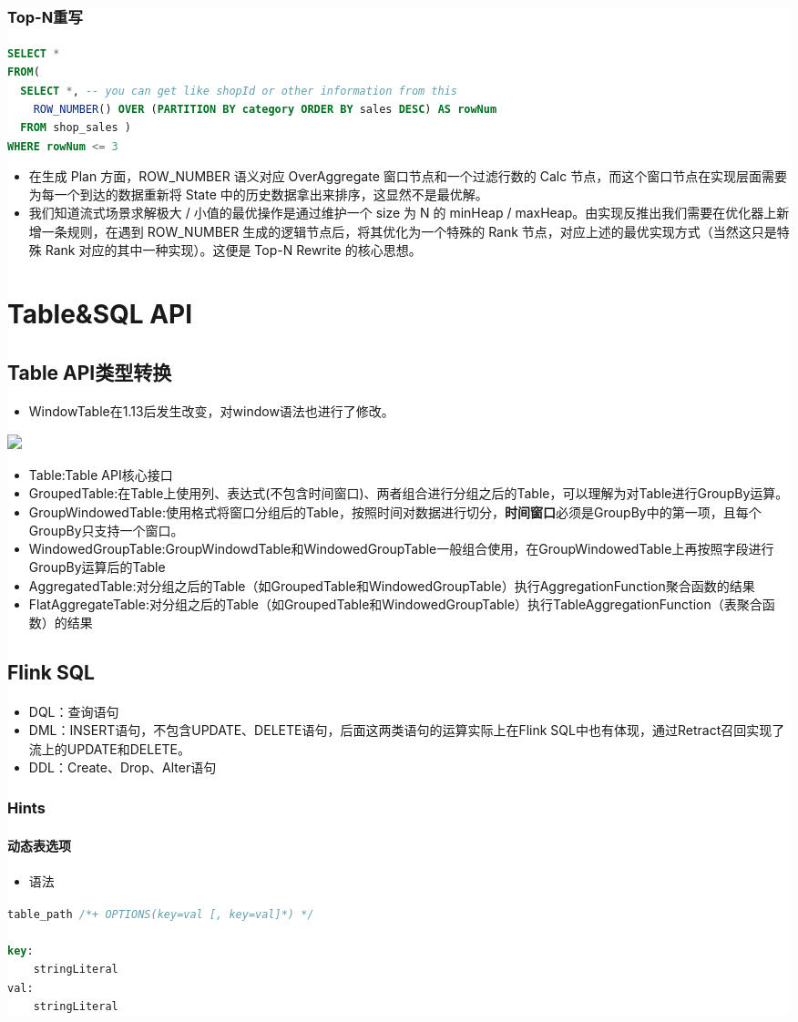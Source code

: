 ### Top-N重写

```sql
SELECT *
FROM(
  SELECT *, -- you can get like shopId or other information from this
    ROW_NUMBER() OVER (PARTITION BY category ORDER BY sales DESC) AS rowNum
  FROM shop_sales ) 
WHERE rowNum <= 3
```

* 在生成 Plan 方面，ROW_NUMBER 语义对应 OverAggregate 窗口节点和一个过滤行数的 Calc 节点，而这个窗口节点在实现层面需要为每一个到达的数据重新将 State 中的历史数据拿出来排序，这显然不是最优解。
* 我们知道流式场景求解极大 / 小值的最优操作是通过维护一个 size 为 N 的 minHeap / maxHeap。由实现反推出我们需要在优化器上新增一条规则，在遇到 ROW_NUMBER 生成的逻辑节点后，将其优化为一个特殊的 Rank 节点，对应上述的最优实现方式（当然这只是特殊 Rank 对应的其中一种实现）。这便是 Top-N Rewrite 的核心思想。

# Table&SQL API

## Table API类型转换

* WindowTable在1.13后发生改变，对window语法也进行了修改。

![](../img/TableAPi.png)

* Table:Table API核心接口
* GroupedTable:在Table上使用列、表达式(不包含时间窗口)、两者组合进行分组之后的Table，可以理解为对Table进行GroupBy运算。
* GroupWindowedTable:使用格式将窗口分组后的Table，按照时间对数据进行切分，**时间窗口**必须是GroupBy中的第一项，且每个GroupBy只支持一个窗口。
* WindowedGroupTable:GroupWindowdTable和WindowedGroupTable一般组合使用，在GroupWindowedTable上再按照字段进行GroupBy运算后的Table
* AggregatedTable:对分组之后的Table（如GroupedTable和WindowedGroupTable）执行AggregationFunction聚合函数的结果
* FlatAggregateTable:对分组之后的Table（如GroupedTable和WindowedGroupTable）执行TableAggregationFunction（表聚合函数）的结果

## Flink SQL

* DQL：查询语句
* DML：INSERT语句，不包含UPDATE、DELETE语句，后面这两类语句的运算实际上在Flink SQL中也有体现，通过Retract召回实现了流上的UPDATE和DELETE。
* DDL：Create、Drop、Alter语句

### Hints

#### 动态表选项

* 语法

```sql
table_path /*+ OPTIONS(key=val [, key=val]*) */

key:
    stringLiteral
val:
    stringLiteral
```
